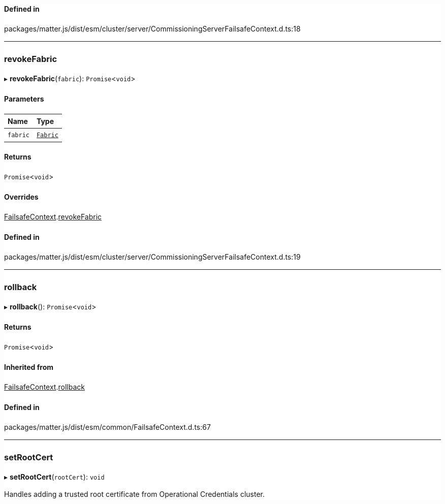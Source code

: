 #### Defined in

packages/matter.js/dist/esm/cluster/server/CommissioningServerFailsafeContext.d.ts:18

___

### revokeFabric

▸ **revokeFabric**(`fabric`): `Promise`\<`void`\>

#### Parameters

| Name | Type |
| :------ | :------ |
| `fabric` | [`Fabric`](exports_fabric.Fabric.md) |

#### Returns

`Promise`\<`void`\>

#### Overrides

[FailsafeContext](exports_common.FailsafeContext-1.md).[revokeFabric](exports_common.FailsafeContext-1.md#revokefabric)

#### Defined in

packages/matter.js/dist/esm/cluster/server/CommissioningServerFailsafeContext.d.ts:19

___

### rollback

▸ **rollback**(): `Promise`\<`void`\>

#### Returns

`Promise`\<`void`\>

#### Inherited from

[FailsafeContext](exports_common.FailsafeContext-1.md).[rollback](exports_common.FailsafeContext-1.md#rollback)

#### Defined in

packages/matter.js/dist/esm/common/FailsafeContext.d.ts:67

___

### setRootCert

▸ **setRootCert**(`rootCert`): `void`

Handles adding a trusted root certificate from Operational Credentials cluster.

